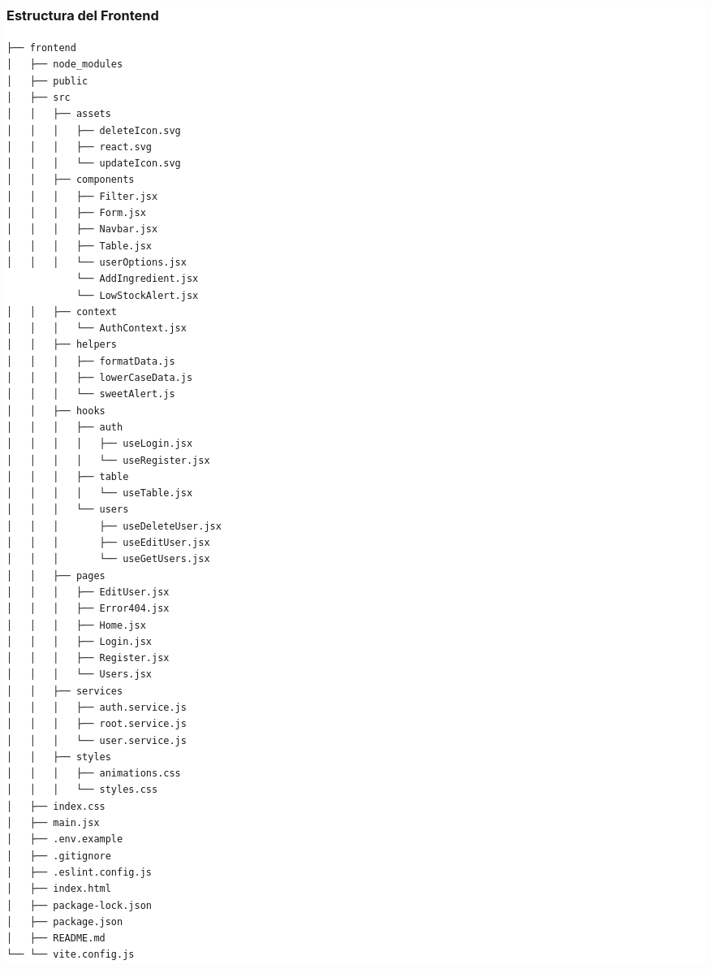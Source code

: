 ### Estructura del Frontend

```bash
├── frontend
│   ├── node_modules
│   ├── public
│   ├── src
│   │   ├── assets
│   │   │   ├── deleteIcon.svg
│   │   │   ├── react.svg
│   │   │   └── updateIcon.svg
│   │   ├── components
│   │   │   ├── Filter.jsx
│   │   │   ├── Form.jsx
│   │   │   ├── Navbar.jsx
│   │   │   ├── Table.jsx
│   │   │   └── userOptions.jsx
            └── AddIngredient.jsx
            └── LowStockAlert.jsx
│   │   ├── context
│   │   │   └── AuthContext.jsx
│   │   ├── helpers
│   │   │   ├── formatData.js
│   │   │   ├── lowerCaseData.js
│   │   │   └── sweetAlert.js
│   │   ├── hooks
│   │   │   ├── auth
│   │   │   │   ├── useLogin.jsx
│   │   │   │   └── useRegister.jsx
│   │   │   ├── table
│   │   │   │   └── useTable.jsx
│   │   │   └── users
│   │   │       ├── useDeleteUser.jsx
│   │   │       ├── useEditUser.jsx
│   │   │       └── useGetUsers.jsx
│   │   ├── pages
│   │   │   ├── EditUser.jsx
│   │   │   ├── Error404.jsx
│   │   │   ├── Home.jsx
│   │   │   ├── Login.jsx
│   │   │   ├── Register.jsx
│   │   │   └── Users.jsx
│   │   ├── services
│   │   │   ├── auth.service.js
│   │   │   ├── root.service.js
│   │   │   └── user.service.js
│   │   ├── styles
│   │   │   ├── animations.css
│   │   │   └── styles.css
│   ├── index.css
│   ├── main.jsx
│   ├── .env.example
│   ├── .gitignore
│   ├── .eslint.config.js
│   ├── index.html
│   ├── package-lock.json
│   ├── package.json
│   ├── README.md
└── └── vite.config.js
```
